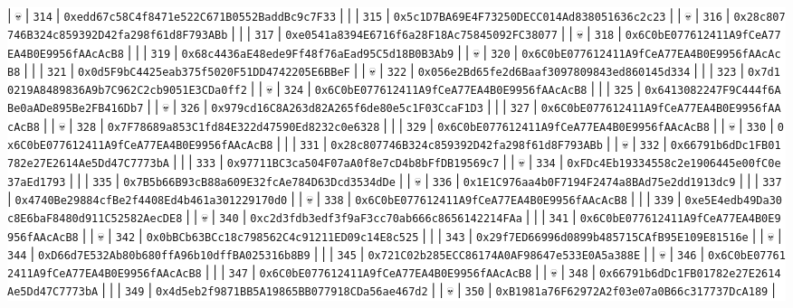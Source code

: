 | 💀 | `314` | `0xedd67c58C4f8471e522C671B0552BaddBc9c7F33` |
|  | `315` | `0x5c1D7BA69E4F73250DECC014Ad838051636c2c23` |
| 💀 | `316` | `0x28c807746B324c859392D42fa298f61d8F793ABb` |
|  | `317` | `0xe0541a8394E6716f6a28F18Ac75845092FC38077` |
| 💀 | `318` | `0x6C0bE077612411A9fCeA77EA4B0E9956fAAcAcB8` |
|  | `319` | `0x68c4436aE48ede9Ff48f76aEad95C5d18B0B3Ab9` |
| 💀 | `320` | `0x6C0bE077612411A9fCeA77EA4B0E9956fAAcAcB8` |
|  | `321` | `0x0d5F9bC4425eab375f5020F51DD4742205E6BBeF` |
| 💀 | `322` | `0x056e2Bd65fe2d6Baaf3097809843ed860145d334` |
|  | `323` | `0x7d10219A8489836A9b7C962C2cb9051E3CDa0ff2` |
| 💀 | `324` | `0x6C0bE077612411A9fCeA77EA4B0E9956fAAcAcB8` |
|  | `325` | `0x6413082247F9C444f6ABe0aADe895Be2FB416Db7` |
| 💀 | `326` | `0x979cd16C8A263d82A265f6de80e5c1F03CcaF1D3` |
|  | `327` | `0x6C0bE077612411A9fCeA77EA4B0E9956fAAcAcB8` |
| 💀 | `328` | `0x7F78689a853C1fd84E322d47590Ed8232c0e6328` |
|  | `329` | `0x6C0bE077612411A9fCeA77EA4B0E9956fAAcAcB8` |
| 💀 | `330` | `0x6C0bE077612411A9fCeA77EA4B0E9956fAAcAcB8` |
|  | `331` | `0x28c807746B324c859392D42fa298f61d8F793ABb` |
| 💀 | `332` | `0x66791b6dDc1FB01782e27E2614Ae5Dd47C7773bA` |
|  | `333` | `0x97711BC3ca504F07aA0f8e7cD4b8bFfDB19569c7` |
| 💀 | `334` | `0xFDc4Eb19334558c2e1906445e00fC0e37aEd1793` |
|  | `335` | `0x7B5b66B93cB88a609E32fcAe784D63Dcd3534dDe` |
| 💀 | `336` | `0x1E1C976aa4b0F7194F2474a8BAd75e2dd1913dc9` |
|  | `337` | `0x4740Be29884cfBe2f4408Ed4b461a301229170d0` |
| 💀 | `338` | `0x6C0bE077612411A9fCeA77EA4B0E9956fAAcAcB8` |
|  | `339` | `0xe5E4edb49Da30c8E6baF8480d911C52582AecDE8` |
| 💀 | `340` | `0xc2d3fdb3edf3f9aF3cc70ab666c8656142214FAa` |
|  | `341` | `0x6C0bE077612411A9fCeA77EA4B0E9956fAAcAcB8` |
| 💀 | `342` | `0x0bBCb63BCc18c798562C4c91211ED09c14E8c525` |
|  | `343` | `0x29f7ED66996d0899b485715CAfB95E109E81516e` |
| 💀 | `344` | `0xD66d7E532Ab80b680ffA96b10dffBA025316b8B9` |
|  | `345` | `0x721C02b285ECC86174A0AF98647e533E0A5a388E` |
| 💀 | `346` | `0x6C0bE077612411A9fCeA77EA4B0E9956fAAcAcB8` |
|  | `347` | `0x6C0bE077612411A9fCeA77EA4B0E9956fAAcAcB8` |
| 💀 | `348` | `0x66791b6dDc1FB01782e27E2614Ae5Dd47C7773bA` |
|  | `349` | `0x4d5eb2f9871BB5A19865BB077918CDa56ae467d2` |
| 💀 | `350` | `0xB1981a76F62972A2f03e07a0B66c317737DcA189` |